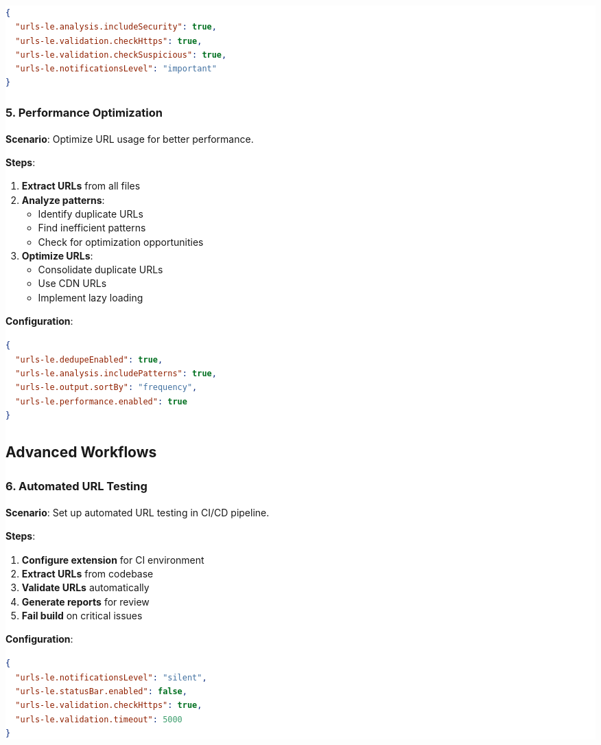 ```json
{
  "urls-le.analysis.includeSecurity": true,
  "urls-le.validation.checkHttps": true,
  "urls-le.validation.checkSuspicious": true,
  "urls-le.notificationsLevel": "important"
}
```

### 5. Performance Optimization

**Scenario**: Optimize URL usage for better performance.

**Steps**:

1. **Extract URLs** from all files
2. **Analyze patterns**:
   - Identify duplicate URLs
   - Find inefficient patterns
   - Check for optimization opportunities
3. **Optimize URLs**:
   - Consolidate duplicate URLs
   - Use CDN URLs
   - Implement lazy loading

**Configuration**:

```json
{
  "urls-le.dedupeEnabled": true,
  "urls-le.analysis.includePatterns": true,
  "urls-le.output.sortBy": "frequency",
  "urls-le.performance.enabled": true
}
```

## Advanced Workflows

### 6. Automated URL Testing

**Scenario**: Set up automated URL testing in CI/CD pipeline.

**Steps**:

1. **Configure extension** for CI environment
2. **Extract URLs** from codebase
3. **Validate URLs** automatically
4. **Generate reports** for review
5. **Fail build** on critical issues

**Configuration**:

```json
{
  "urls-le.notificationsLevel": "silent",
  "urls-le.statusBar.enabled": false,
  "urls-le.validation.checkHttps": true,
  "urls-le.validation.timeout": 5000
}
```
